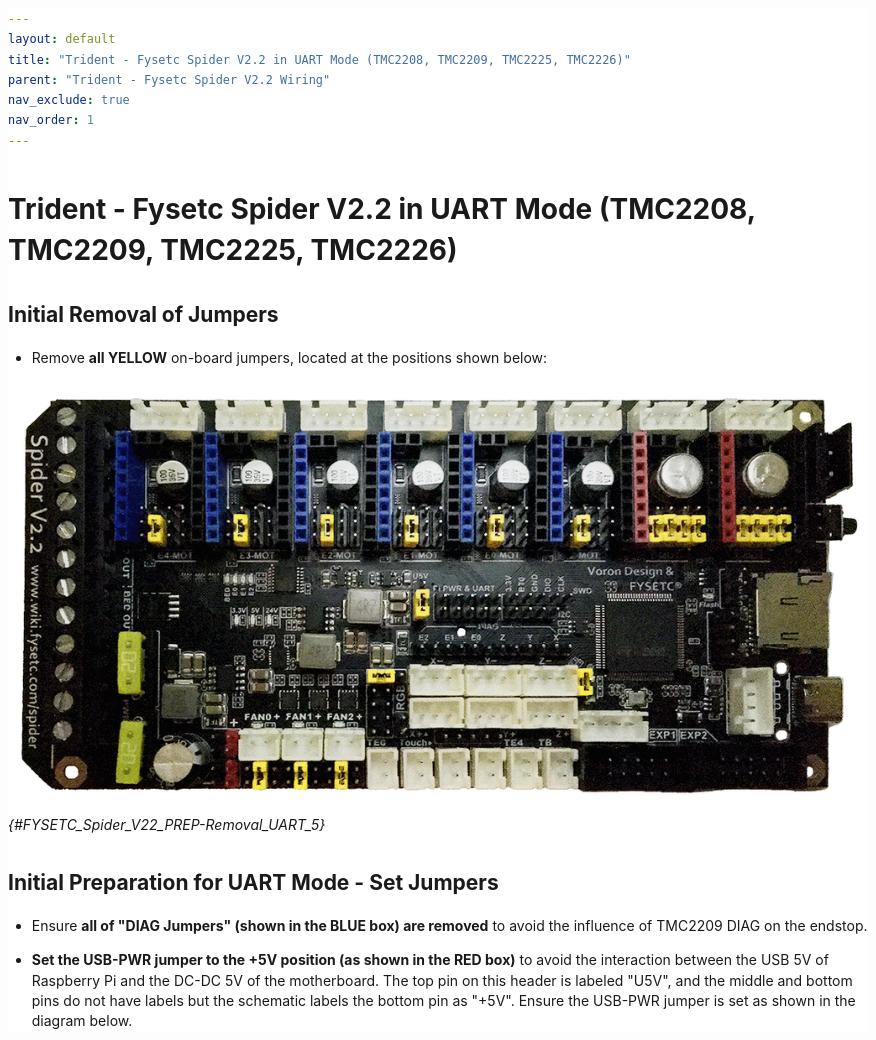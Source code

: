 ```yaml
---
layout: default
title: "Trident - Fysetc Spider V2.2 in UART Mode (TMC2208, TMC2209, TMC2225, TMC2226)"
parent: "Trident - Fysetc Spider V2.2 Wiring"
nav_exclude: true
nav_order: 1
---
```


# Trident - Fysetc Spider V2.2 in UART Mode (TMC2208, TMC2209, TMC2225, TMC2226)

## Initial Removal of Jumpers

* Remove **all <span class="color-blind-yellow">YELLOW</span>** on-board jumpers, located at the positions shown below:

###### ![](./images/FYSETC_Spider_V2.2_PREP-Removal_150.png) {#FYSETC_Spider_V22_PREP-Removal_UART_5}

## Initial Preparation for UART Mode - Set Jumpers

* Ensure **all of "DIAG Jumpers" (shown in the <span class="color-blind-blue">BLUE box</span>) are removed** to avoid the influence of TMC2209 DIAG on the endstop.

* **Set the USB-PWR jumper to the +5V position (as shown in the <span class="color-blind-red">RED box</span>)** to avoid the interaction between the USB 5V of Raspberry Pi and the DC-DC 5V of the motherboard. The top pin on this header is labeled "U5V", and the middle and bottom pins do not have labels but the schematic labels the bottom pin as "+5V".  Ensure the USB-PWR jumper is set as shown in the diagram below.
